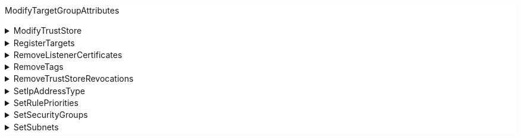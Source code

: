 ModifyTargetGroupAttributes
</summary></details>
<details><summary>
ModifyTrustStore
</summary></details>
<details><summary>
RegisterTargets
</summary></details>
<details><summary>
RemoveListenerCertificates
</summary></details>
<details><summary>
RemoveTags
</summary></details>
<details><summary>
RemoveTrustStoreRevocations
</summary></details>
<details><summary>
SetIpAddressType
</summary></details>
<details><summary>
SetRulePriorities
</summary></details>
<details><summary>
SetSecurityGroups
</summary></details>
<details><summary>
SetSubnets
</summary></details>

